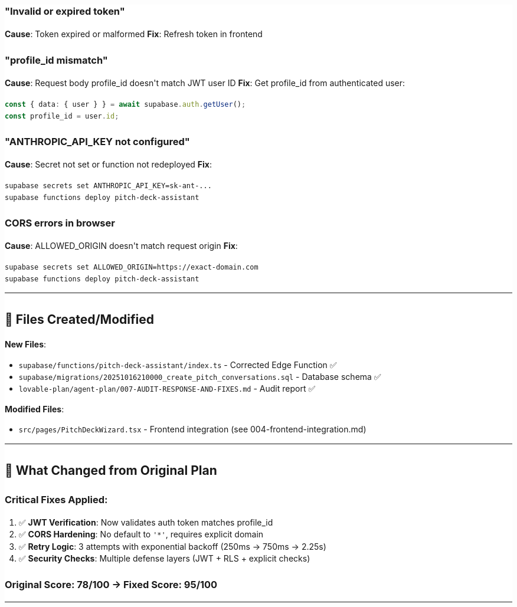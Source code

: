 ### "Invalid or expired token"
**Cause**: Token expired or malformed
**Fix**: Refresh token in frontend

### "profile_id mismatch"
**Cause**: Request body profile_id doesn't match JWT user ID
**Fix**: Get profile_id from authenticated user:
```typescript
const { data: { user } } = await supabase.auth.getUser();
const profile_id = user.id;
```

### "ANTHROPIC_API_KEY not configured"
**Cause**: Secret not set or function not redeployed
**Fix**:
```bash
supabase secrets set ANTHROPIC_API_KEY=sk-ant-...
supabase functions deploy pitch-deck-assistant
```

### CORS errors in browser
**Cause**: ALLOWED_ORIGIN doesn't match request origin
**Fix**:
```bash
supabase secrets set ALLOWED_ORIGIN=https://exact-domain.com
supabase functions deploy pitch-deck-assistant
```

---

## 📁 Files Created/Modified

**New Files**:
- `supabase/functions/pitch-deck-assistant/index.ts` - Corrected Edge Function ✅
- `supabase/migrations/20251016210000_create_pitch_conversations.sql` - Database schema ✅
- `lovable-plan/agent-plan/007-AUDIT-RESPONSE-AND-FIXES.md` - Audit report ✅

**Modified Files**:
- `src/pages/PitchDeckWizard.tsx` - Frontend integration (see 004-frontend-integration.md)

---

## 🎯 What Changed from Original Plan

### Critical Fixes Applied:
1. ✅ **JWT Verification**: Now validates auth token matches profile_id
2. ✅ **CORS Hardening**: No default to `'*'`, requires explicit domain
3. ✅ **Retry Logic**: 3 attempts with exponential backoff (250ms → 750ms → 2.25s)
4. ✅ **Security Checks**: Multiple defense layers (JWT + RLS + explicit checks)

### Original Score: 78/100 → Fixed Score: 95/100

---